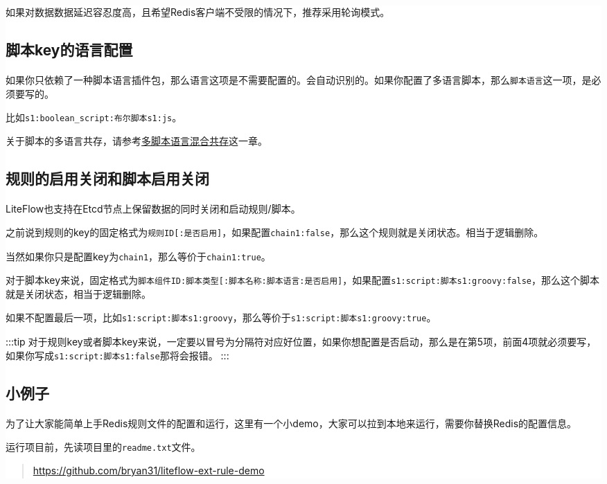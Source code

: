 如果对数据数据延迟容忍度高，且希望Redis客户端不受限的情况下，推荐采用轮询模式。

## 脚本key的语言配置

如果你只依赖了一种脚本语言插件包，那么语言这项是不需要配置的。会自动识别的。如果你配置了多语言脚本，那么`脚本语言`这一项，是必须要写的。

比如`s1:boolean_script:布尔脚本s1:js`。

关于脚本的多语言共存，请参考[多脚本语言混合共存](/pages/acba2c/)这一章。


## 规则的启用关闭和脚本启用关闭<Badge text="v2.12.0+"/>

LiteFlow也支持在Etcd节点上保留数据的同时关闭和启动规则/脚本。

之前说到规则的key的固定格式为`规则ID[:是否启用]`，如果配置`chain1:false`，那么这个规则就是关闭状态。相当于逻辑删除。

当然如果你只是配置key为`chain1`，那么等价于`chain1:true`。

对于脚本key来说，固定格式为`脚本组件ID:脚本类型[:脚本名称:脚本语言:是否启用]`，如果配置`s1:script:脚本s1:groovy:false`，那么这个脚本就是关闭状态，相当于逻辑删除。

如果不配置最后一项，比如`s1:script:脚本s1:groovy`，那么等价于`s1:script:脚本s1:groovy:true`。

:::tip
对于规则key或者脚本key来说，一定要以冒号为分隔符对应好位置，如果你想配置是否启动，那么是在第5项，前面4项就必须要写，如果你写成`s1:script:脚本s1:false`那将会报错。
:::

## 小例子

为了让大家能简单上手Redis规则文件的配置和运行，这里有一个小demo，大家可以拉到本地来运行，需要你替换Redis的配置信息。

运行项目前，先读项目里的`readme.txt`文件。

> https://github.com/bryan31/liteflow-ext-rule-demo
